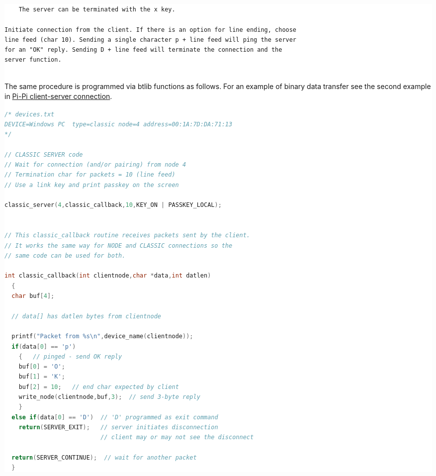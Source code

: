 ```
    The server can be terminated with the x key.

Initiate connection from the client. If there is an option for line ending, choose
line feed (char 10). Sending a single character p + line feed will ping the server
for an "OK" reply. Sending D + line feed will terminate the connection and the
server function.
 
```

The same procedure is programmed via btlib functions as follows. For an example of binary data
transfer see the second example in [Pi-Pi client-server connection](#3-8-pi-pi-client-server-connection). 

```c
/* devices.txt
DEVICE=Windows PC  type=classic node=4 address=00:1A:7D:DA:71:13
*/

// CLASSIC SERVER code
// Wait for connection (and/or pairing) from node 4
// Termination char for packets = 10 (line feed)
// Use a link key and print passkey on the screen

classic_server(4,classic_callback,10,KEY_ON | PASSKEY_LOCAL);


// This classic_callback routine receives packets sent by the client.
// It works the same way for NODE and CLASSIC connections so the 
// same code can be used for both.

int classic_callback(int clientnode,char *data,int datlen)
  {
  char buf[4];
  
  // data[] has datlen bytes from clientnode
  
  printf("Packet from %s\n",device_name(clientnode));
  if(data[0] == 'p')
    {   // pinged - send OK reply
    buf[0] = 'O';
    buf[1] = 'K';
    buf[2] = 10;   // end char expected by client
    write_node(clientnode,buf,3);  // send 3-byte reply
    }
  else if(data[0] == 'D')  // 'D' programmed as exit command   
    return(SERVER_EXIT);   // server initiates disconnection
                           // client may or may not see the disconnect 
  
  return(SERVER_CONTINUE);  // wait for another packet
  }  


```
